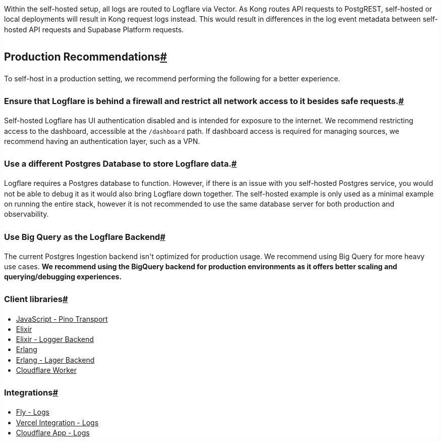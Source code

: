 Within the self-hosted setup, all logs are routed to Logflare via Vector. As Kong routes API requests to PostgREST, self-hosted or local deployments will result in Kong request logs instead. This would result in differences in the log event metadata between self-hosted API requests and Supabase Platform requests.
## Production Recommendations[#](https://supabase.com/docs/reference/self-hosting-analytics/introduction#production-recommendations)
To self-host in a production setting, we recommend performing the following for a better experience.
### Ensure that Logflare is behind a firewall and restrict all network access to it besides safe requests.[#](https://supabase.com/docs/reference/self-hosting-analytics/introduction#ensure-that-logflare-is-behind-a-firewall-and-restrict-all-network-access-to-it-besides-safe-requests)
Self-hosted Logflare has UI authentication disabled and is intended for exposure to the internet. We recommend restricting access to the dashboard, accessible at the `/dashboard` path. If dashboard access is required for managing sources, we recommend having an authentication layer, such as a VPN.
### Use a different Postgres Database to store Logflare data.[#](https://supabase.com/docs/reference/self-hosting-analytics/introduction#use-a-different-postgres-database-to-store-logflare-data)
Logflare requires a Postgres database to function. However, if there is an issue with you self-hosted Postgres service, you would not be able to debug it as it would also bring Logflare down together.
The self-hosted example is only used as a minimal example on running the entire stack, however it is not recommended to use the same database server for both production and observability.
### Use Big Query as the Logflare Backend[#](https://supabase.com/docs/reference/self-hosting-analytics/introduction#use-big-query-as-the-logflare-backend)
The current Postgres Ingestion backend isn't optimized for production usage. We recommend using Big Query for more heavy use cases.
**We recommend using the BigQuery backend for production environments as it offers better scaling and querying/debugging experiences.**
### Client libraries[#](https://supabase.com/docs/reference/self-hosting-analytics/introduction#client-libraries)
  * [JavaScript - Pino Transport](https://github.com/Logflare/pino-logflare)
  * [Elixir](https://github.com/Logflare/logflare_api_client)
  * [Elixir - Logger Backend](https://github.com/Logflare/logflare_logger_backend)
  * [Erlang](https://github.com/Logflare/logflare_erl)
  * [Erlang - Lager Backend](https://github.com/Logflare/logflare_lager_backend)
  * [Cloudflare Worker](https://gist.github.com/chasers/c7a220e91820a1084b27fcfdb18ad6bd)


### Integrations[#](https://supabase.com/docs/reference/self-hosting-analytics/introduction#integrations)
  * [Fly - Logs](https://github.com/Logflare/fly-log-shipper)
  * [Vercel Integration - Logs](https://vercel.com/integrations/logflare)
  * [Cloudflare App - Logs](https://www.cloudflare.com/apps/logflare/install)
